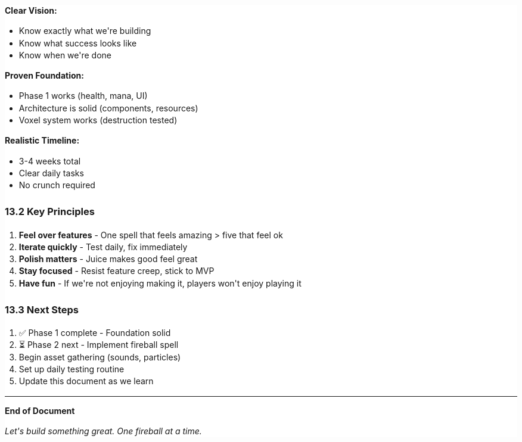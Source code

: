 **Clear Vision:**
- Know exactly what we're building
- Know what success looks like
- Know when we're done

**Proven Foundation:**
- Phase 1 works (health, mana, UI)
- Architecture is solid (components, resources)
- Voxel system works (destruction tested)

**Realistic Timeline:**
- 3-4 weeks total
- Clear daily tasks
- No crunch required

### 13.2 Key Principles

1. **Feel over features** - One spell that feels amazing > five that feel ok
2. **Iterate quickly** - Test daily, fix immediately
3. **Polish matters** - Juice makes good feel great
4. **Stay focused** - Resist feature creep, stick to MVP
5. **Have fun** - If we're not enjoying making it, players won't enjoy playing it

### 13.3 Next Steps

1. ✅ Phase 1 complete - Foundation solid
2. ⏳ Phase 2 next - Implement fireball spell
3. Begin asset gathering (sounds, particles)
4. Set up daily testing routine
5. Update this document as we learn

---

**End of Document**

*Let's build something great. One fireball at a time.*
